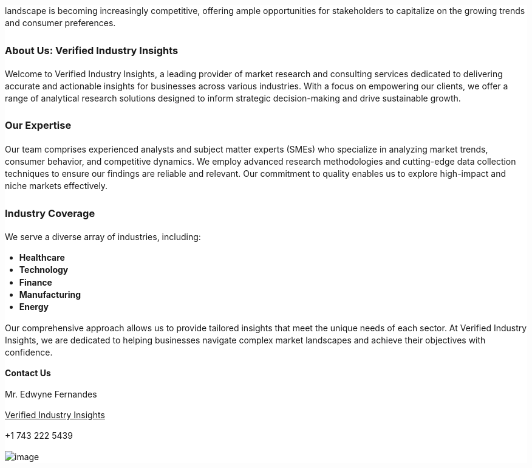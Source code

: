 landscape is becoming increasingly competitive, offering ample opportunities for stakeholders to capitalize on the growing trends and consumer preferences.</p><h3>About Us: Verified Industry Insights</h3><p>Welcome to Verified Industry Insights, a leading provider of market research and consulting services dedicated to delivering accurate and actionable insights for businesses across various industries. With a focus on empowering our clients, we offer a range of analytical research solutions designed to inform strategic decision-making and drive sustainable growth.</p><h3>Our Expertise</h3><p>Our team comprises experienced analysts and subject matter experts (SMEs) who specialize in analyzing market trends, consumer behavior, and competitive dynamics. We employ advanced research methodologies and cutting-edge data collection techniques to ensure our findings are reliable and relevant. Our commitment to quality enables us to explore high-impact and niche markets effectively.</p><h3>Industry Coverage</h3><p>We serve a diverse array of industries, including:</p><ul><li><strong>Healthcare</strong></li><li><strong>Technology</strong></li><li><strong>Finance</strong></li><li><strong>Manufacturing</strong></li><li><strong>Energy</strong></li></ul><p>Our comprehensive approach allows us to provide tailored insights that meet the unique needs of each sector. At Verified Industry Insights, we are dedicated to helping businesses navigate complex market landscapes and achieve their objectives with confidence.</p><p><strong>Contact Us</strong></p><p>Mr. Edwyne Fernandes</p><p><a href="https://www.verifiedindustryinsights.com/">Verified Industry Insights</a></p><p>+1 743 222 5439</p>
![image](https://github.com/user-attachments/assets/cfc864eb-02e0-471a-8443-319c8526ce13)
